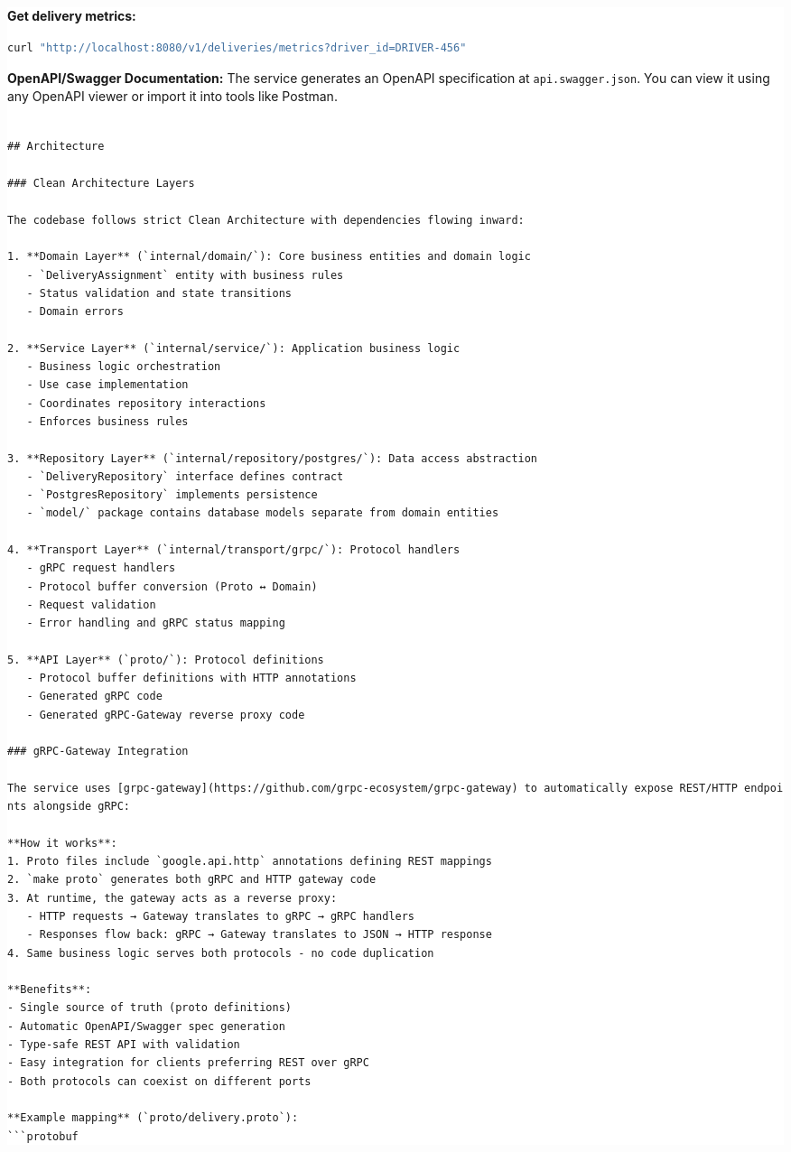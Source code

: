 **Get delivery metrics:**
```bash
curl "http://localhost:8080/v1/deliveries/metrics?driver_id=DRIVER-456"
```

**OpenAPI/Swagger Documentation:**
The service generates an OpenAPI specification at `api.swagger.json`. You can view it using any OpenAPI viewer or import it into tools like Postman.
```

## Architecture

### Clean Architecture Layers

The codebase follows strict Clean Architecture with dependencies flowing inward:

1. **Domain Layer** (`internal/domain/`): Core business entities and domain logic
   - `DeliveryAssignment` entity with business rules
   - Status validation and state transitions
   - Domain errors

2. **Service Layer** (`internal/service/`): Application business logic
   - Business logic orchestration
   - Use case implementation
   - Coordinates repository interactions
   - Enforces business rules

3. **Repository Layer** (`internal/repository/postgres/`): Data access abstraction
   - `DeliveryRepository` interface defines contract
   - `PostgresRepository` implements persistence
   - `model/` package contains database models separate from domain entities

4. **Transport Layer** (`internal/transport/grpc/`): Protocol handlers
   - gRPC request handlers
   - Protocol buffer conversion (Proto ↔ Domain)
   - Request validation
   - Error handling and gRPC status mapping

5. **API Layer** (`proto/`): Protocol definitions
   - Protocol buffer definitions with HTTP annotations
   - Generated gRPC code
   - Generated gRPC-Gateway reverse proxy code

### gRPC-Gateway Integration

The service uses [grpc-gateway](https://github.com/grpc-ecosystem/grpc-gateway) to automatically expose REST/HTTP endpoints alongside gRPC:

**How it works**:
1. Proto files include `google.api.http` annotations defining REST mappings
2. `make proto` generates both gRPC and HTTP gateway code
3. At runtime, the gateway acts as a reverse proxy:
   - HTTP requests → Gateway translates to gRPC → gRPC handlers
   - Responses flow back: gRPC → Gateway translates to JSON → HTTP response
4. Same business logic serves both protocols - no code duplication

**Benefits**:
- Single source of truth (proto definitions)
- Automatic OpenAPI/Swagger spec generation
- Type-safe REST API with validation
- Easy integration for clients preferring REST over gRPC
- Both protocols can coexist on different ports

**Example mapping** (`proto/delivery.proto`):
```protobuf
```